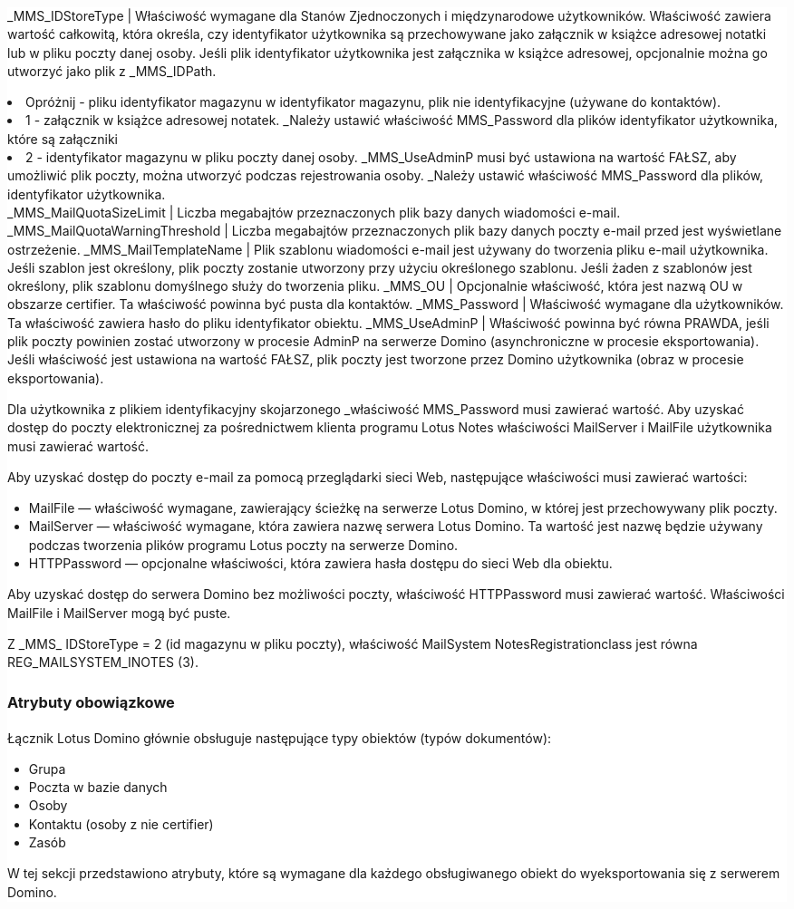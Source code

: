 \_MMS_IDStoreType | Właściwość wymagane dla Stanów Zjednoczonych i międzynarodowe użytkowników. Właściwość zawiera wartość całkowitą, która określa, czy identyfikator użytkownika są przechowywane jako załącznik w książce adresowej notatki lub w pliku poczty danej osoby. Jeśli plik identyfikator użytkownika jest załącznika w książce adresowej, opcjonalnie można go utworzyć jako plik z \_MMS_IDPath. <li>Opróżnij - pliku identyfikator magazynu w identyfikator magazynu, plik nie identyfikacyjne (używane do kontaktów).</li><li> 1 - załącznik w książce adresowej notatek. \_Należy ustawić właściwość MMS_Password dla plików identyfikator użytkownika, które są załączniki</li><li>2 - identyfikator magazynu w pliku poczty danej osoby. \_MMS_UseAdminP musi być ustawiona na wartość FAŁSZ, aby umożliwić plik poczty, można utworzyć podczas rejestrowania osoby. \_Należy ustawić właściwość MMS_Password dla plików, identyfikator użytkownika.</li>
\_MMS_MailQuotaSizeLimit | Liczba megabajtów przeznaczonych plik bazy danych wiadomości e-mail.
\_MMS_MailQuotaWarningThreshold | Liczba megabajtów przeznaczonych plik bazy danych poczty e-mail przed jest wyświetlane ostrzeżenie.
\_MMS_MailTemplateName | Plik szablonu wiadomości e-mail jest używany do tworzenia pliku e-mail użytkownika. Jeśli szablon jest określony, plik poczty zostanie utworzony przy użyciu określonego szablonu. Jeśli żaden z szablonów jest określony, plik szablonu domyślnego służy do tworzenia pliku.
\_MMS_OU | Opcjonalnie właściwość, która jest nazwą OU w obszarze certifier. Ta właściwość powinna być pusta dla kontaktów.
\_MMS_Password | Właściwość wymagane dla użytkowników. Ta właściwość zawiera hasło do pliku identyfikator obiektu.
\_MMS_UseAdminP | Właściwość powinna być równa PRAWDA, jeśli plik poczty powinien zostać utworzony w procesie AdminP na serwerze Domino (asynchroniczne w procesie eksportowania). Jeśli właściwość jest ustawiona na wartość FAŁSZ, plik poczty jest tworzone przez Domino użytkownika (obraz w procesie eksportowania).

Dla użytkownika z plikiem identyfikacyjny skojarzonego \_właściwość MMS_Password musi zawierać wartość. Aby uzyskać dostęp do poczty elektronicznej za pośrednictwem klienta programu Lotus Notes właściwości MailServer i MailFile użytkownika musi zawierać wartość.

Aby uzyskać dostęp do poczty e-mail za pomocą przeglądarki sieci Web, następujące właściwości musi zawierać wartości:

- MailFile — właściwość wymagane, zawierający ścieżkę na serwerze Lotus Domino, w której jest przechowywany plik poczty.
- MailServer — właściwość wymagane, która zawiera nazwę serwera Lotus Domino. Ta wartość jest nazwę będzie używany podczas tworzenia plików programu Lotus poczty na serwerze Domino.
- HTTPPassword — opcjonalne właściwości, która zawiera hasła dostępu do sieci Web dla obiektu.

Aby uzyskać dostęp do serwera Domino bez możliwości poczty, właściwość HTTPPassword musi zawierać wartość. Właściwości MailFile i MailServer mogą być puste.

Z \_MMS_ IDStoreType = 2 (id magazynu w pliku poczty), właściwość MailSystem NotesRegistrationclass jest równa REG_MAILSYSTEM_INOTES (3).

### <a name="mandatory-attributes"></a>Atrybuty obowiązkowe
Łącznik Lotus Domino głównie obsługuje następujące typy obiektów (typów dokumentów):

- Grupa
- Poczta w bazie danych
- Osoby
- Kontaktu (osoby z nie certifier)
- Zasób

W tej sekcji przedstawiono atrybuty, które są wymagane dla każdego obsługiwanego obiekt do wyeksportowania się z serwerem Domino.
